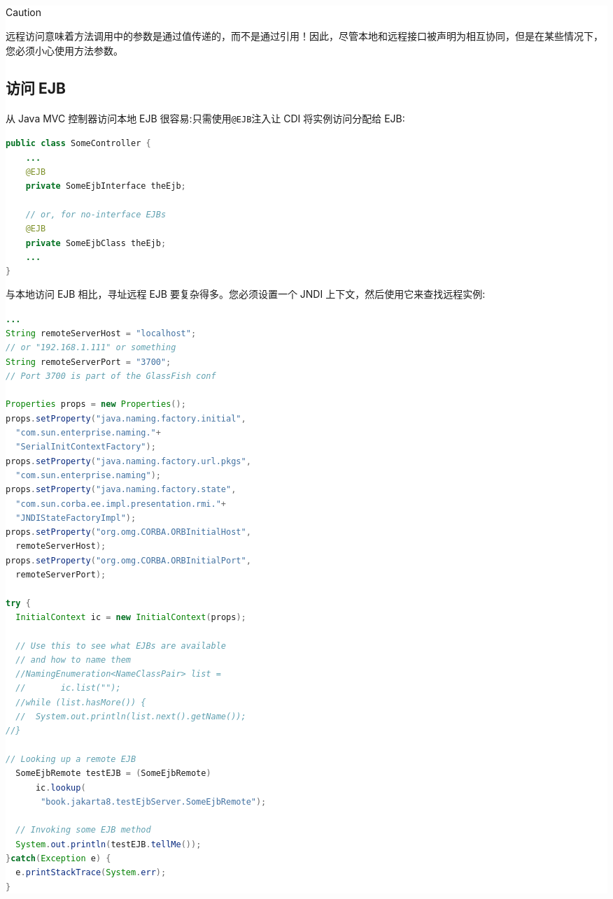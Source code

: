 Caution

远程访问意味着方法调用中的参数是通过值传递的，而不是通过引用！因此，尽管本地和远程接口被声明为相互协同，但是在某些情况下，您必须小心使用方法参数。

## 访问 EJB

从 Java MVC 控制器访问本地 EJB 很容易:只需使用`@EJB`注入让 CDI 将实例访问分配给 EJB:

```java
public class SomeController {
    ...
    @EJB
    private SomeEjbInterface theEjb;

    // or, for no-interface EJBs
    @EJB
    private SomeEjbClass theEjb;
    ...
}

```

与本地访问 EJB 相比，寻址远程 EJB 要复杂得多。您必须设置一个 JNDI 上下文，然后使用它来查找远程实例:

```java
...
String remoteServerHost = "localhost";
// or "192.168.1.111" or something
String remoteServerPort = "3700";
// Port 3700 is part of the GlassFish conf

Properties props = new Properties();
props.setProperty("java.naming.factory.initial",
  "com.sun.enterprise.naming."+
  "SerialInitContextFactory");
props.setProperty("java.naming.factory.url.pkgs",
  "com.sun.enterprise.naming");
props.setProperty("java.naming.factory.state",
  "com.sun.corba.ee.impl.presentation.rmi."+
  "JNDIStateFactoryImpl");
props.setProperty("org.omg.CORBA.ORBInitialHost",
  remoteServerHost);
props.setProperty("org.omg.CORBA.ORBInitialPort",
  remoteServerPort);

try {
  InitialContext ic = new InitialContext(props);

  // Use this to see what EJBs are available
  // and how to name them
  //NamingEnumeration<NameClassPair> list =
  //       ic.list("");
  //while (list.hasMore()) {
  //  System.out.println(list.next().getName());
//}

// Looking up a remote EJB
  SomeEjbRemote testEJB = (SomeEjbRemote)
      ic.lookup(
       "book.jakarta8.testEjbServer.SomeEjbRemote");

  // Invoking some EJB method
  System.out.println(testEJB.tellMe());
}catch(Exception e) {
  e.printStackTrace(System.err);
}
```